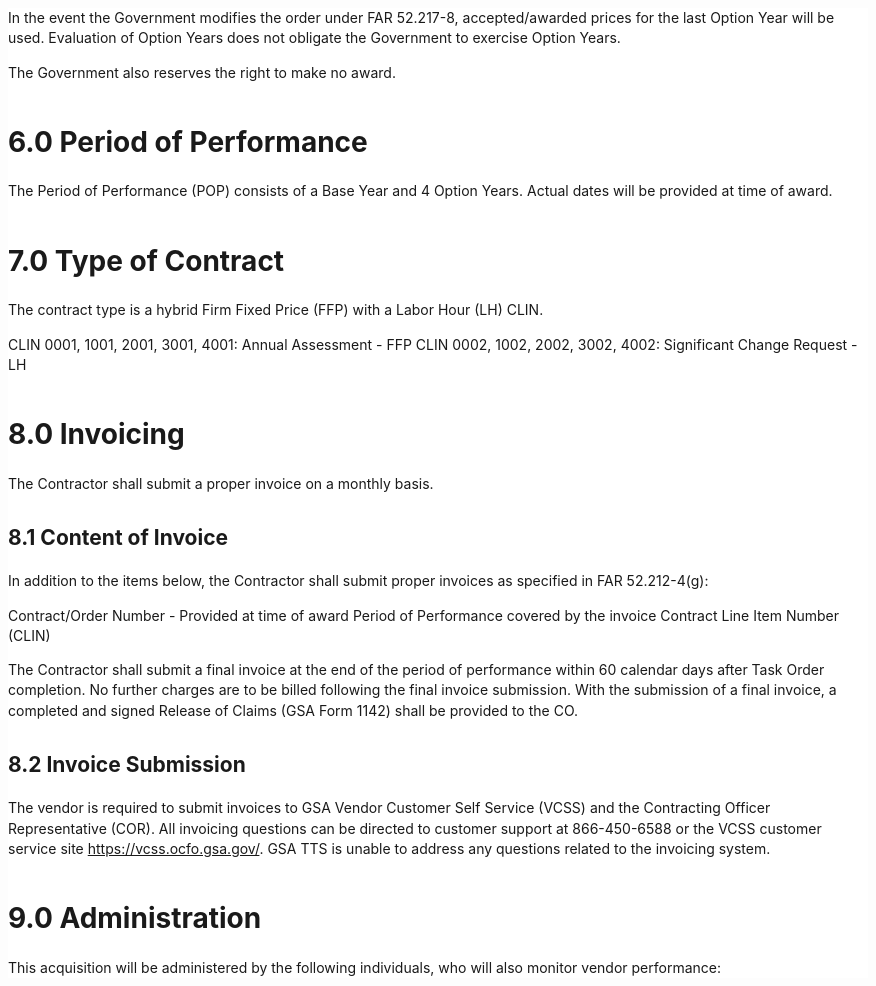 In the event the Government modifies the order under FAR 52.217-8, accepted/awarded prices for the last Option Year will be used. Evaluation of Option Years does not obligate the Government to exercise Option Years.

The Government also reserves the right to make no award.

6.0 Period of Performance
=========================

The Period of Performance (POP) consists of a Base Year and 4 Option
Years. Actual dates will be provided at time of award.

7.0 Type of Contract
====================

The contract type is a hybrid Firm Fixed Price (FFP) with a Labor Hour
(LH) CLIN.

CLIN 0001, 1001, 2001, 3001, 4001: Annual Assessment - FFP
CLIN 0002, 1002, 2002, 3002, 4002: Significant Change Request - LH

8.0 Invoicing
=============

The Contractor shall submit a proper invoice on a monthly basis. 

8.1 Content of Invoice
----------------------

In addition to the items below, the Contractor shall submit proper invoices as specified in FAR 52.212-4(g): 

Contract/Order Number - Provided at time of award
Period of Performance covered by the invoice
Contract Line Item Number (CLIN)
 
The Contractor shall submit a final invoice at the end of the period of performance within 60 calendar days after Task Order completion. No further charges are to be billed following the final invoice submission. With the submission of a final invoice, a completed and signed Release of Claims (GSA Form 1142) shall be provided to the CO.

8.2 Invoice Submission
----------------------

The vendor is required to submit invoices to GSA Vendor Customer Self
Service (VCSS) and the Contracting Officer Representative (COR). All
invoicing questions can be directed to customer support at 866-450-6588
or the VCSS customer service site [<span
class="underline">https://vcss.ocfo.gsa.gov/</span>](https://vcss.ocfo.gsa.gov/).
GSA TTS is unable to address any questions related to the invoicing
system.

9.0 Administration
==================

This acquisition will be administered by the following individuals, who
will also monitor vendor performance:
